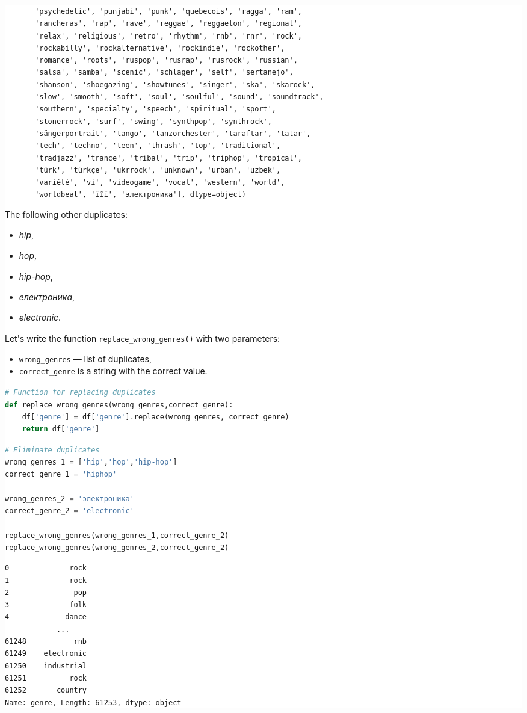            'psychedelic', 'punjabi', 'punk', 'quebecois', 'ragga', 'ram',
           'rancheras', 'rap', 'rave', 'reggae', 'reggaeton', 'regional',
           'relax', 'religious', 'retro', 'rhythm', 'rnb', 'rnr', 'rock',
           'rockabilly', 'rockalternative', 'rockindie', 'rockother',
           'romance', 'roots', 'ruspop', 'rusrap', 'rusrock', 'russian',
           'salsa', 'samba', 'scenic', 'schlager', 'self', 'sertanejo',
           'shanson', 'shoegazing', 'showtunes', 'singer', 'ska', 'skarock',
           'slow', 'smooth', 'soft', 'soul', 'soulful', 'sound', 'soundtrack',
           'southern', 'specialty', 'speech', 'spiritual', 'sport',
           'stonerrock', 'surf', 'swing', 'synthpop', 'synthrock',
           'sängerportrait', 'tango', 'tanzorchester', 'taraftar', 'tatar',
           'tech', 'techno', 'teen', 'thrash', 'top', 'traditional',
           'tradjazz', 'trance', 'tribal', 'trip', 'triphop', 'tropical',
           'türk', 'türkçe', 'ukrrock', 'unknown', 'urban', 'uzbek',
           'variété', 'vi', 'videogame', 'vocal', 'western', 'world',
           'worldbeat', 'ïîï', 'электроника'], dtype=object)



The following other duplicates:
* *hip*,
* *hop*,
* *hip-hop*,


* *електроника*,
* *electronic*.

Let's write the function `replace_wrong_genres()` with two parameters:
* `wrong_genres` — list of duplicates,
* `correct_genre` is a string with the correct value.


```python
# Function for replacing duplicates
def replace_wrong_genres(wrong_genres,correct_genre):
    df['genre'] = df['genre'].replace(wrong_genres, correct_genre)
    return df['genre']
```


```python
# Eliminate duplicates
wrong_genres_1 = ['hip','hop','hip-hop']
correct_genre_1 = 'hiphop'

wrong_genres_2 = 'электроника'
correct_genre_2 = 'electronic'

replace_wrong_genres(wrong_genres_1,correct_genre_2)
replace_wrong_genres(wrong_genres_2,correct_genre_2)
```




    0              rock
    1              rock
    2               pop
    3              folk
    4             dance
                ...    
    61248           rnb
    61249    electronic
    61250    industrial
    61251          rock
    61252       country
    Name: genre, Length: 61253, dtype: object
